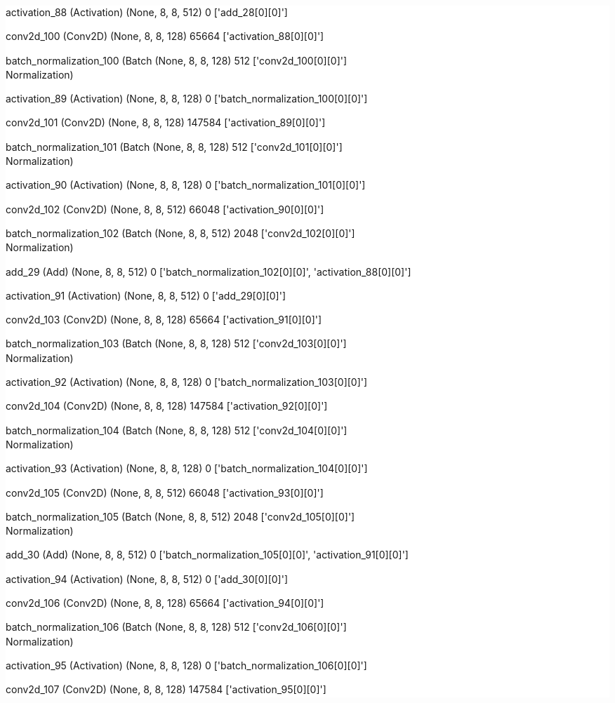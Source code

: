                                                                                                   
 activation_88 (Activation)     (None, 8, 8, 512)    0           ['add_28[0][0]']                 
                                                                                                  
 conv2d_100 (Conv2D)            (None, 8, 8, 128)    65664       ['activation_88[0][0]']          
                                                                                                  
 batch_normalization_100 (Batch  (None, 8, 8, 128)   512         ['conv2d_100[0][0]']             
 Normalization)                                                                                   
                                                                                                  
 activation_89 (Activation)     (None, 8, 8, 128)    0           ['batch_normalization_100[0][0]']
                                                                                                  
 conv2d_101 (Conv2D)            (None, 8, 8, 128)    147584      ['activation_89[0][0]']          
                                                                                                  
 batch_normalization_101 (Batch  (None, 8, 8, 128)   512         ['conv2d_101[0][0]']             
 Normalization)                                                                                   
                                                                                                  
 activation_90 (Activation)     (None, 8, 8, 128)    0           ['batch_normalization_101[0][0]']
                                                                                                  
 conv2d_102 (Conv2D)            (None, 8, 8, 512)    66048       ['activation_90[0][0]']          
                                                                                                  
 batch_normalization_102 (Batch  (None, 8, 8, 512)   2048        ['conv2d_102[0][0]']             
 Normalization)                                                                                   
                                                                                                  
 add_29 (Add)                   (None, 8, 8, 512)    0           ['batch_normalization_102[0][0]',
                                                                  'activation_88[0][0]']          
                                                                                                  
 activation_91 (Activation)     (None, 8, 8, 512)    0           ['add_29[0][0]']                 
                                                                                                  
 conv2d_103 (Conv2D)            (None, 8, 8, 128)    65664       ['activation_91[0][0]']          
                                                                                                  
 batch_normalization_103 (Batch  (None, 8, 8, 128)   512         ['conv2d_103[0][0]']             
 Normalization)                                                                                   
                                                                                                  
 activation_92 (Activation)     (None, 8, 8, 128)    0           ['batch_normalization_103[0][0]']
                                                                                                  
 conv2d_104 (Conv2D)            (None, 8, 8, 128)    147584      ['activation_92[0][0]']          
                                                                                                  
 batch_normalization_104 (Batch  (None, 8, 8, 128)   512         ['conv2d_104[0][0]']             
 Normalization)                                                                                   
                                                                                                  
 activation_93 (Activation)     (None, 8, 8, 128)    0           ['batch_normalization_104[0][0]']
                                                                                                  
 conv2d_105 (Conv2D)            (None, 8, 8, 512)    66048       ['activation_93[0][0]']          
                                                                                                  
 batch_normalization_105 (Batch  (None, 8, 8, 512)   2048        ['conv2d_105[0][0]']             
 Normalization)                                                                                   
                                                                                                  
 add_30 (Add)                   (None, 8, 8, 512)    0           ['batch_normalization_105[0][0]',
                                                                  'activation_91[0][0]']          
                                                                                                  
 activation_94 (Activation)     (None, 8, 8, 512)    0           ['add_30[0][0]']                 
                                                                                                  
 conv2d_106 (Conv2D)            (None, 8, 8, 128)    65664       ['activation_94[0][0]']          
                                                                                                  
 batch_normalization_106 (Batch  (None, 8, 8, 128)   512         ['conv2d_106[0][0]']             
 Normalization)                                                                                   
                                                                                                  
 activation_95 (Activation)     (None, 8, 8, 128)    0           ['batch_normalization_106[0][0]']
                                                                                                  
 conv2d_107 (Conv2D)            (None, 8, 8, 128)    147584      ['activation_95[0][0]']          
                                                                                                  